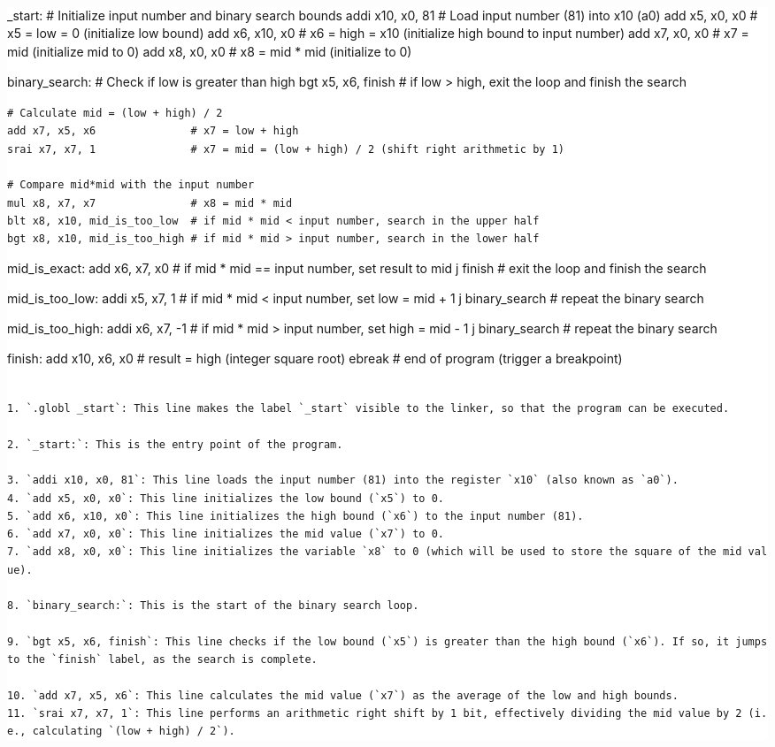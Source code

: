 _start:
    # Initialize input number and binary search bounds
    addi x10, x0, 81  # Load input number (81) into x10 (a0)
    add x5, x0, x0    # x5 = low = 0 (initialize low bound)
    add x6, x10, x0   # x6 = high = x10 (initialize high bound to input number)
    add x7, x0, x0    # x7 = mid (initialize mid to 0)
    add x8, x0, x0    # x8 = mid * mid (initialize to 0)

binary_search:
    # Check if low is greater than high
    bgt x5, x6, finish           # if low > high, exit the loop and finish the search

    # Calculate mid = (low + high) / 2
    add x7, x5, x6               # x7 = low + high
    srai x7, x7, 1               # x7 = mid = (low + high) / 2 (shift right arithmetic by 1)

    # Compare mid*mid with the input number
    mul x8, x7, x7               # x8 = mid * mid
    blt x8, x10, mid_is_too_low  # if mid * mid < input number, search in the upper half
    bgt x8, x10, mid_is_too_high # if mid * mid > input number, search in the lower half

mid_is_exact:
    add x6, x7, x0  # if mid * mid == input number, set result to mid
    j finish        # exit the loop and finish the search

mid_is_too_low:
    addi x5, x7, 1  # if mid * mid < input number, set low = mid + 1
    j binary_search # repeat the binary search

mid_is_too_high:
    addi x6, x7, -1 # if mid * mid > input number, set high = mid - 1
    j binary_search # repeat the binary search

finish:
    add x10, x6, x0 # result = high (integer square root)
    ebreak          # end of program (trigger a breakpoint)
```

1. `.globl _start`: This line makes the label `_start` visible to the linker, so that the program can be executed.

2. `_start:`: This is the entry point of the program.

3. `addi x10, x0, 81`: This line loads the input number (81) into the register `x10` (also known as `a0`).
4. `add x5, x0, x0`: This line initializes the low bound (`x5`) to 0.
5. `add x6, x10, x0`: This line initializes the high bound (`x6`) to the input number (81).
6. `add x7, x0, x0`: This line initializes the mid value (`x7`) to 0.
7. `add x8, x0, x0`: This line initializes the variable `x8` to 0 (which will be used to store the square of the mid value).

8. `binary_search:`: This is the start of the binary search loop.

9. `bgt x5, x6, finish`: This line checks if the low bound (`x5`) is greater than the high bound (`x6`). If so, it jumps to the `finish` label, as the search is complete.

10. `add x7, x5, x6`: This line calculates the mid value (`x7`) as the average of the low and high bounds.
11. `srai x7, x7, 1`: This line performs an arithmetic right shift by 1 bit, effectively dividing the mid value by 2 (i.e., calculating `(low + high) / 2`).
```